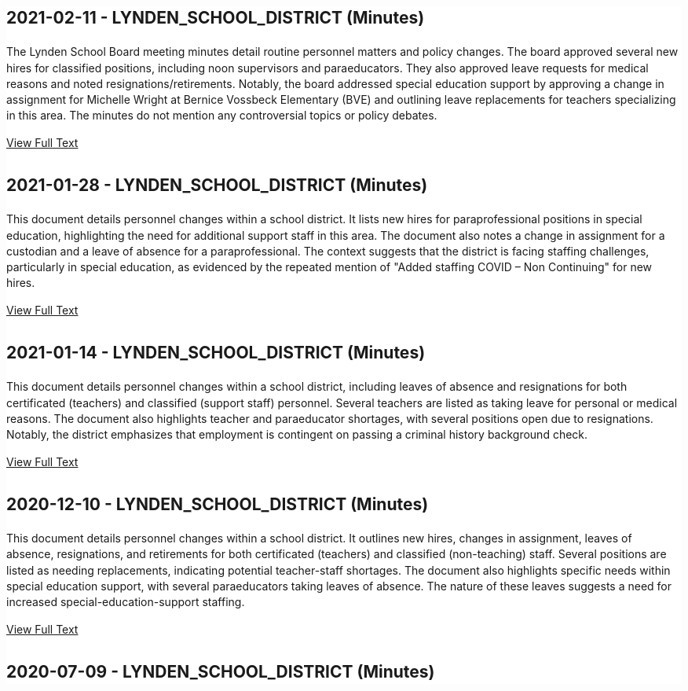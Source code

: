 ## 2021-02-11 - LYNDEN_SCHOOL_DISTRICT (Minutes)

The Lynden School Board meeting minutes detail routine personnel matters and policy changes.  The board approved several new hires for classified positions, including noon supervisors and paraeducators. They also approved leave requests for medical reasons and noted resignations/retirements. Notably, the board addressed special education support by approving a change in assignment for Michelle Wright at Bernice Vossbeck Elementary (BVE) and outlining leave replacements for teachers specializing in this area.  The minutes do not mention any controversial topics or policy debates.

[View Full Text](https://raw.githubusercontent.com/VoronoiPerspectives/WashingtonStateSchoolBoardExplorer/refs/heads/main/data/countries/usa/states/wa/counties/whatcom/school_boards/lynden_school_district/2021/2021-02-11-minutes.txt)

## 2021-01-28 - LYNDEN_SCHOOL_DISTRICT (Minutes)

This document details personnel changes within a school district. It lists new hires for paraprofessional positions in special education, highlighting the need for additional support staff in this area. The document also notes a change in assignment for a custodian and a leave of absence for a paraprofessional.  The context suggests that the district is facing staffing challenges, particularly in special education, as evidenced by the repeated mention of "Added staffing COVID – Non Continuing" for new hires.

[View Full Text](https://raw.githubusercontent.com/VoronoiPerspectives/WashingtonStateSchoolBoardExplorer/refs/heads/main/data/countries/usa/states/wa/counties/whatcom/school_boards/lynden_school_district/2021/2021-01-28-minutes.txt)

## 2021-01-14 - LYNDEN_SCHOOL_DISTRICT (Minutes)

This document details personnel changes within a school district, including leaves of absence and resignations for both certificated (teachers) and classified (support staff) personnel.  Several teachers are listed as taking leave for personal or medical reasons. The document also highlights teacher and paraeducator shortages, with several positions open due to resignations. Notably, the district emphasizes that employment is contingent on passing a criminal history background check.

[View Full Text](https://raw.githubusercontent.com/VoronoiPerspectives/WashingtonStateSchoolBoardExplorer/refs/heads/main/data/countries/usa/states/wa/counties/whatcom/school_boards/lynden_school_district/2021/2021-01-14-minutes.txt)

## 2020-12-10 - LYNDEN_SCHOOL_DISTRICT (Minutes)

This document details personnel changes within a school district. It outlines new hires, changes in assignment, leaves of absence, resignations, and retirements for both certificated (teachers) and classified (non-teaching) staff.  Several positions are listed as needing replacements, indicating potential teacher-staff shortages. The document also highlights specific needs within special education support, with several paraeducators taking leaves of absence.  The nature of these leaves suggests a need for increased special-education-support staffing.

[View Full Text](https://raw.githubusercontent.com/VoronoiPerspectives/WashingtonStateSchoolBoardExplorer/refs/heads/main/data/countries/usa/states/wa/counties/whatcom/school_boards/lynden_school_district/2020/2020-12-10-minutes.txt)

## 2020-07-09 - LYNDEN_SCHOOL_DISTRICT (Minutes)
